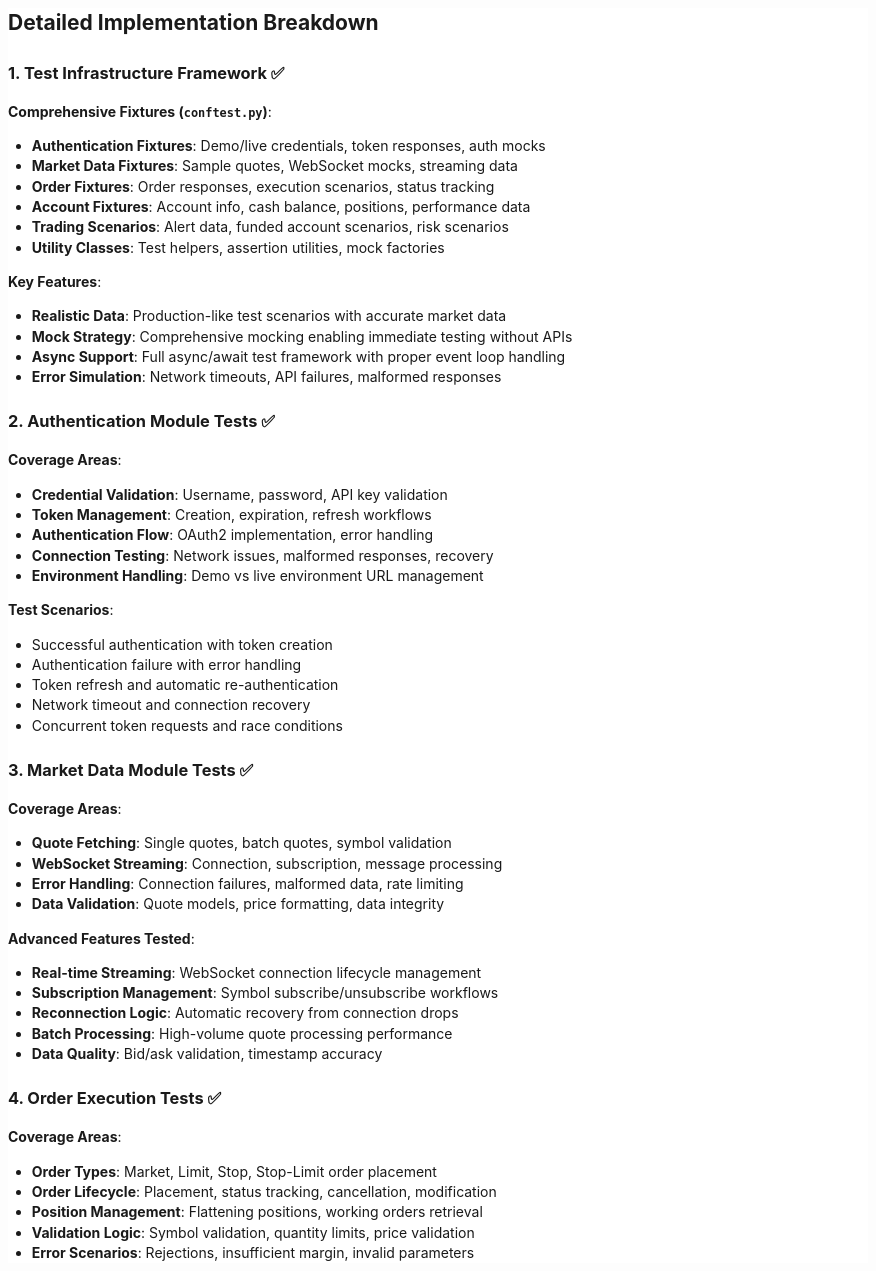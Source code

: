 ## Detailed Implementation Breakdown

### 1. Test Infrastructure Framework ✅

**Comprehensive Fixtures (`conftest.py`)**:
- **Authentication Fixtures**: Demo/live credentials, token responses, auth mocks
- **Market Data Fixtures**: Sample quotes, WebSocket mocks, streaming data
- **Order Fixtures**: Order responses, execution scenarios, status tracking
- **Account Fixtures**: Account info, cash balance, positions, performance data
- **Trading Scenarios**: Alert data, funded account scenarios, risk scenarios
- **Utility Classes**: Test helpers, assertion utilities, mock factories

**Key Features**:
- **Realistic Data**: Production-like test scenarios with accurate market data
- **Mock Strategy**: Comprehensive mocking enabling immediate testing without APIs
- **Async Support**: Full async/await test framework with proper event loop handling
- **Error Simulation**: Network timeouts, API failures, malformed responses

### 2. Authentication Module Tests ✅

**Coverage Areas**:
- **Credential Validation**: Username, password, API key validation
- **Token Management**: Creation, expiration, refresh workflows
- **Authentication Flow**: OAuth2 implementation, error handling
- **Connection Testing**: Network issues, malformed responses, recovery
- **Environment Handling**: Demo vs live environment URL management

**Test Scenarios**:
- Successful authentication with token creation
- Authentication failure with error handling
- Token refresh and automatic re-authentication
- Network timeout and connection recovery
- Concurrent token requests and race conditions

### 3. Market Data Module Tests ✅

**Coverage Areas**:
- **Quote Fetching**: Single quotes, batch quotes, symbol validation
- **WebSocket Streaming**: Connection, subscription, message processing
- **Error Handling**: Connection failures, malformed data, rate limiting
- **Data Validation**: Quote models, price formatting, data integrity

**Advanced Features Tested**:
- **Real-time Streaming**: WebSocket connection lifecycle management
- **Subscription Management**: Symbol subscribe/unsubscribe workflows
- **Reconnection Logic**: Automatic recovery from connection drops
- **Batch Processing**: High-volume quote processing performance
- **Data Quality**: Bid/ask validation, timestamp accuracy

### 4. Order Execution Tests ✅

**Coverage Areas**:
- **Order Types**: Market, Limit, Stop, Stop-Limit order placement
- **Order Lifecycle**: Placement, status tracking, cancellation, modification
- **Position Management**: Flattening positions, working orders retrieval
- **Validation Logic**: Symbol validation, quantity limits, price validation
- **Error Scenarios**: Rejections, insufficient margin, invalid parameters
